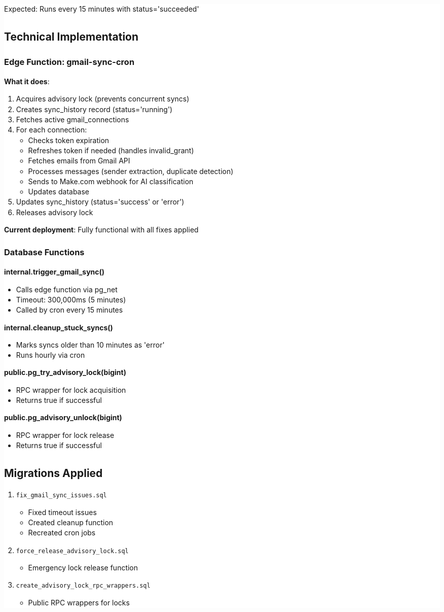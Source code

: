 Expected: Runs every 15 minutes with status='succeeded'

## Technical Implementation

### Edge Function: gmail-sync-cron

**What it does**:
1. Acquires advisory lock (prevents concurrent syncs)
2. Creates sync_history record (status='running')
3. Fetches active gmail_connections
4. For each connection:
   - Checks token expiration
   - Refreshes token if needed (handles invalid_grant)
   - Fetches emails from Gmail API
   - Processes messages (sender extraction, duplicate detection)
   - Sends to Make.com webhook for AI classification
   - Updates database
5. Updates sync_history (status='success' or 'error')
6. Releases advisory lock

**Current deployment**: Fully functional with all fixes applied

### Database Functions

**internal.trigger_gmail_sync()**
- Calls edge function via pg_net
- Timeout: 300,000ms (5 minutes)
- Called by cron every 15 minutes

**internal.cleanup_stuck_syncs()**
- Marks syncs older than 10 minutes as 'error'
- Runs hourly via cron

**public.pg_try_advisory_lock(bigint)**
- RPC wrapper for lock acquisition
- Returns true if successful

**public.pg_advisory_unlock(bigint)**
- RPC wrapper for lock release
- Returns true if successful

## Migrations Applied

1. `fix_gmail_sync_issues.sql`
   - Fixed timeout issues
   - Created cleanup function
   - Recreated cron jobs

2. `force_release_advisory_lock.sql`
   - Emergency lock release function

3. `create_advisory_lock_rpc_wrappers.sql`
   - Public RPC wrappers for locks
